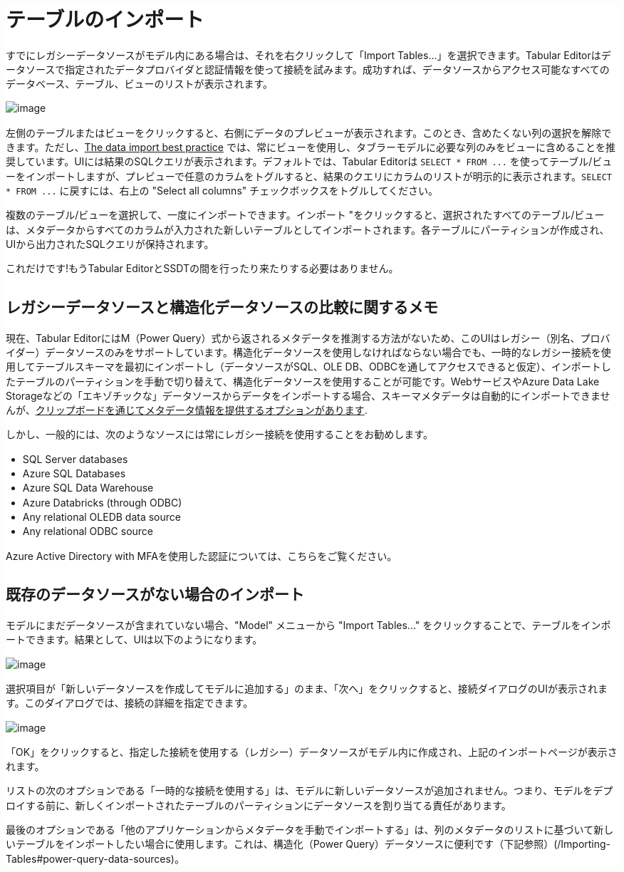 ﻿# テーブルのインポート

すでにレガシーデータソースがモデル内にある場合は、それを右クリックして「Import Tables...」を選択できます。Tabular Editorはデータソースで指定されたデータプロバイダと認証情報を使って接続を試みます。成功すれば、データソースからアクセス可能なすべてのデータベース、テーブル、ビューのリストが表示されます。

![image](https://user-images.githubusercontent.com/8976200/49701892-35ea3900-fbf2-11e8-951a-8858179426c6.png)

左側のテーブルまたはビューをクリックすると、右側にデータのプレビューが表示されます。このとき、含めたくない列の選択を解除できます。ただし、[The data import best practice](https://www.sqlbi.com/articles/data-import-best-practices-in-power-bi/) では、常にビューを使用し、タブラーモデルに必要な列のみをビューに含めることを推奨しています。UIには結果のSQLクエリが表示されます。デフォルトでは、Tabular Editorは `SELECT * FROM ...` を使ってテーブル/ビューをインポートしますが、プレビューで任意のカラムをトグルすると、結果のクエリにカラムのリストが明示的に表示されます。`SELECT * FROM ...` に戻すには、右上の "Select all columns" チェックボックスをトグルしてください。

複数のテーブル/ビューを選択して、一度にインポートできます。インポート "をクリックすると、選択されたすべてのテーブル/ビューは、メタデータからすべてのカラムが入力された新しいテーブルとしてインポートされます。各テーブルにパーティションが作成され、UIから出力されたSQLクエリが保持されます。

これだけです!もうTabular EditorとSSDTの間を行ったり来たりする必要はありません。

## レガシーデータソースと構造化データソースの比較に関するメモ

現在、Tabular EditorにはM（Power Query）式から返されるメタデータを推測する方法がないため、このUIはレガシー（別名、プロバイダー）データソースのみをサポートしています。構造化データソースを使用しなければならない場合でも、一時的なレガシー接続を使用してテーブルスキーマを最初にインポートし（データソースがSQL、OLE DB、ODBCを通してアクセスできると仮定）、インポートしたテーブルのパーティションを手動で切り替えて、構造化データソースを使用することが可能です。WebサービスやAzure Data Lake Storageなどの「エキゾチックな」データソースからデータをインポートする場合、スキーマメタデータは自動的にインポートできませんが、[クリップボードを通じてメタデータ情報を提供するオプションがあります](/Importing-Tables#power-query-data-sources).

しかし、一般的には、次のようなソースには常にレガシー接続を使用することをお勧めします。

* SQL Server databases
* Azure SQL Databases
* Azure SQL Data Warehouse
* Azure Databricks (through ODBC)
* Any relational OLEDB data source
* Any relational ODBC source

Azure Active Directory with MFAを使用した認証については、こちらをご覧ください。

## 既存のデータソースがない場合のインポート

モデルにまだデータソースが含まれていない場合、"Model" メニューから "Import Tables..." をクリックすることで、テーブルをインポートできます。結果として、UIは以下のようになります。

![image](https://user-images.githubusercontent.com/8976200/49702141-74cdbe00-fbf5-11e8-8a88-5bc2a0a6c80d.png)

選択項目が「新しいデータソースを作成してモデルに追加する」のまま、「次へ」をクリックすると、接続ダイアログのUIが表示されます。このダイアログでは、接続の詳細を指定できます。

![image](https://user-images.githubusercontent.com/8976200/49702167-a5adf300-fbf5-11e8-8d06-d6670ad456d4.png)

「OK」をクリックすると、指定した接続を使用する（レガシー）データソースがモデル内に作成され、上記のインポートページが表示されます。

リストの次のオプションである「一時的な接続を使用する」は、モデルに新しいデータソースが追加されません。つまり、モデルをデプロイする前に、新しくインポートされたテーブルのパーティションにデータソースを割り当てる責任があります。

最後のオプションである「他のアプリケーションからメタデータを手動でインポートする」は、列のメタデータのリストに基づいて新しいテーブルをインポートしたい場合に使用します。これは、構造化（Power Query）データソースに便利です（下記参照）(/Importing-Tables#power-query-data-sources)。
